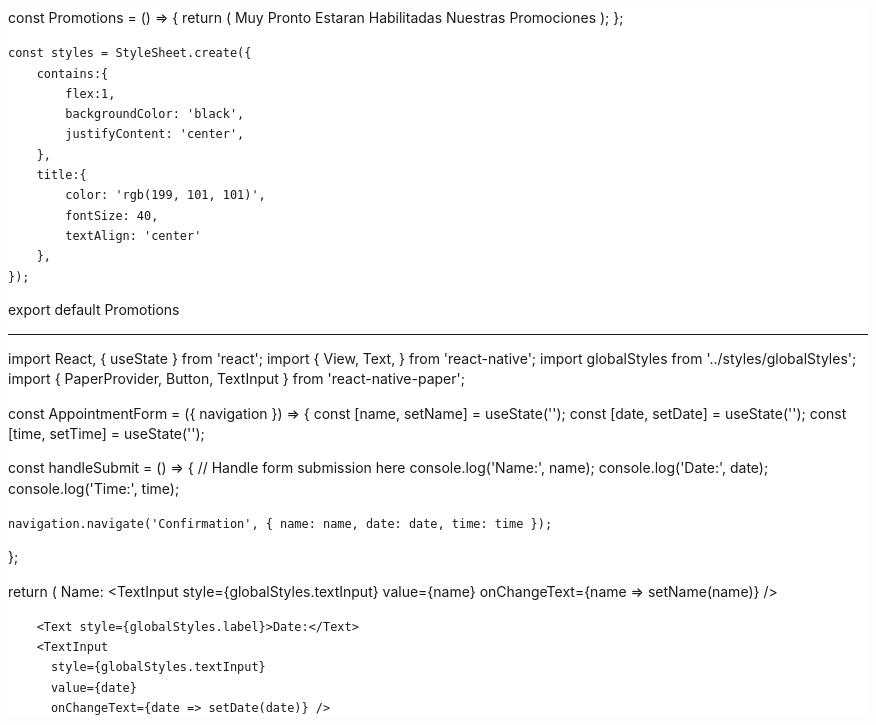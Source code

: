 const Promotions = () => {
    return (
        <View style={styles.contains}>
          <Text style={styles.title}> Muy Pronto Estaran Habilitadas Nuestras Promociones</Text>
        </View>
      );
    };
    
    const styles = StyleSheet.create({
        contains:{
            flex:1,
            backgroundColor: 'black',
            justifyContent: 'center',
        },
        title:{
            color: 'rgb(199, 101, 101)',
            fontSize: 40,
            textAlign: 'center'
        },
    });

export default Promotions

*******************************************************************************************************************************************************************************
import React, { useState } from 'react';
import { View, Text, } from 'react-native';
import globalStyles from '../styles/globalStyles';
import { PaperProvider, Button, TextInput } from 'react-native-paper';
 
const AppointmentForm = ({ navigation }) => {
  const [name, setName] = useState('');
  const [date, setDate] = useState('');
  const [time, setTime] = useState('');
 
  const handleSubmit = () => {
    // Handle form submission here
    console.log('Name:', name);
    console.log('Date:', date);
    console.log('Time:', time);
   
    navigation.navigate('Confirmation', { name: name, date: date, time: time });
  };
 
  return (
    <PaperProvider>
      <View>
        <Text style={globalStyles.label}>Name:</Text>
        <TextInput
          style={globalStyles.textInput}
          value={name}
          onChangeText={name => setName(name)} />
 
        <Text style={globalStyles.label}>Date:</Text>
        <TextInput
          style={globalStyles.textInput}
          value={date}
          onChangeText={date => setDate(date)} />
 